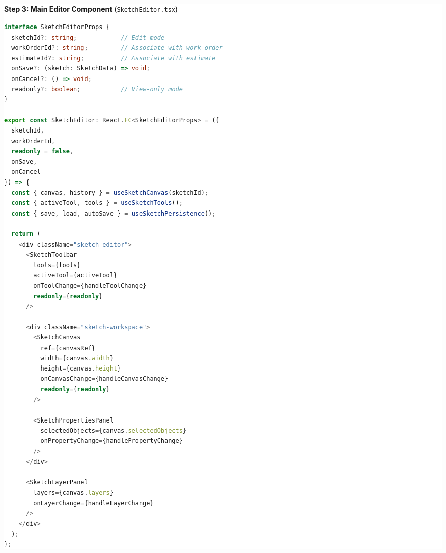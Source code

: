**Step 3: Main Editor Component** (`SketchEditor.tsx`)
```typescript
interface SketchEditorProps {
  sketchId?: string;            // Edit mode
  workOrderId?: string;         // Associate with work order
  estimateId?: string;          // Associate with estimate
  onSave?: (sketch: SketchData) => void;
  onCancel?: () => void;
  readonly?: boolean;           // View-only mode
}

export const SketchEditor: React.FC<SketchEditorProps> = ({
  sketchId,
  workOrderId,
  readonly = false,
  onSave,
  onCancel
}) => {
  const { canvas, history } = useSketchCanvas(sketchId);
  const { activeTool, tools } = useSketchTools();
  const { save, load, autoSave } = useSketchPersistence();

  return (
    <div className="sketch-editor">
      <SketchToolbar
        tools={tools}
        activeTool={activeTool}
        onToolChange={handleToolChange}
        readonly={readonly}
      />

      <div className="sketch-workspace">
        <SketchCanvas
          ref={canvasRef}
          width={canvas.width}
          height={canvas.height}
          onCanvasChange={handleCanvasChange}
          readonly={readonly}
        />

        <SketchPropertiesPanel
          selectedObjects={canvas.selectedObjects}
          onPropertyChange={handlePropertyChange}
        />
      </div>

      <SketchLayerPanel
        layers={canvas.layers}
        onLayerChange={handleLayerChange}
      />
    </div>
  );
};
```
